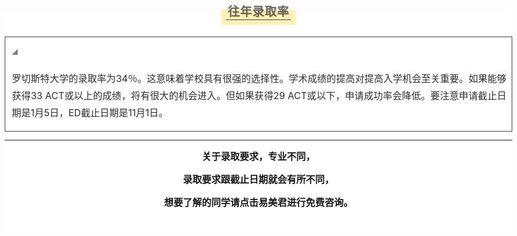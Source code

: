 <p></p>

<section style="text-align: center;margin: 20px 0% 10px;box-sizing: border-box;" >
    <section style="display: inline-block;min-width: 10%;max-width: 100%;vertical-align: top;padding: 0px 8px 8px;background-color: rgba(255, 205, 10, 0.3);box-sizing: border-box;">
        <section style="margin: -10px 0% 0px;box-sizing: border-box;" >
            <section style="padding: 3px;display: inline-block;border-bottom: 1px solid rgb(62, 62, 62);line-height: 1;letter-spacing: 0.8px;font-size: 20px;color: rgba(62, 62, 62, 0.79);text-shadow: rgba(213, 182, 123, 0.24) 2px 2px;box-sizing: border-box;">
    <!--start 这里开始更改名校费用 Section Title--><p style="margin: 0px;padding: 0px;box-sizing: border-box;"><strong style="box-sizing: border-box;">往年录取率</strong></p>
</section></section></section></section>

<section class="" style="box-sizing: border-box;" >
<section class="" style="margin: 20px 0% 10px;box-sizing: border-box;">
<section class="" style="display: inline-block;width: 100%;vertical-align: top;border-style: solid;border-width: 1px;border-radius: 0px;border-color: rgb(62, 62, 62);padding: 10px 10px 0px;box-sizing: border-box;">
<section class="" style="box-sizing: border-box;" >
<section class="" style="margin: 10px 0% 10px;transform: translate3d(1px, 0px, 0px);-webkit-transform: translate3d(1px, 0px, 0px);-moz-transform: translate3d(1px, 0px, 0px);-o-transform: translate3d(1px, 0px, 0px);box-sizing: border-box;">
<section class="" style="display: inline-block;vertical-align: top;width: 0px;border-width: 5px;border-style: solid;border-color: transparent rgb(126, 126, 126) rgb(126, 126, 126) transparent;box-sizing: border-box;">
</section>
<div style="text-align: justify;font-size: 16px;color: rgb(46, 46, 46);line-height: 1.8;box-sizing: border-box;">

<p>罗切斯特大学的录取率为34％。这意味着学校具有很强的选择性。学术成绩的提高对提高入学机会至关重要。如果能够获得33 ACT或以上的成绩，将有很大的机会进入。但如果获得29 ACT或以下，申请成功率会降低。要注意申请截止日期是1月5日，ED截止日期是11月1日。</p>
<p></p>

</div>

</section></section></section></section></section>


<p></p>
<hr>


<p></p>
<p></p>
<div style="text-align: center;font-size:16px;">
<p><b>关于录取要求，专业不同，</b></p>
<p ></p>
<p><b>录取要求跟截止日期就会有所不同，</b></p>
<p></p>
<p><b>想要了解的同学请点击易美君进行免费咨询。</b></p>
<p></p>
</div>

<img data-ratio="0.2231481" data-w="1080" data-src="https://easymayusweb2.oss-ap-northeast-1.aliyuncs.com/article_pics/%E6%98%93%E7%BE%8E%E5%90%9B%E5%BE%AE%E4%BF%A1.webp.jpg" style="vertical-align: middle;max-width: 100%;box-sizing: border-box;" data-type="jpeg"  />
